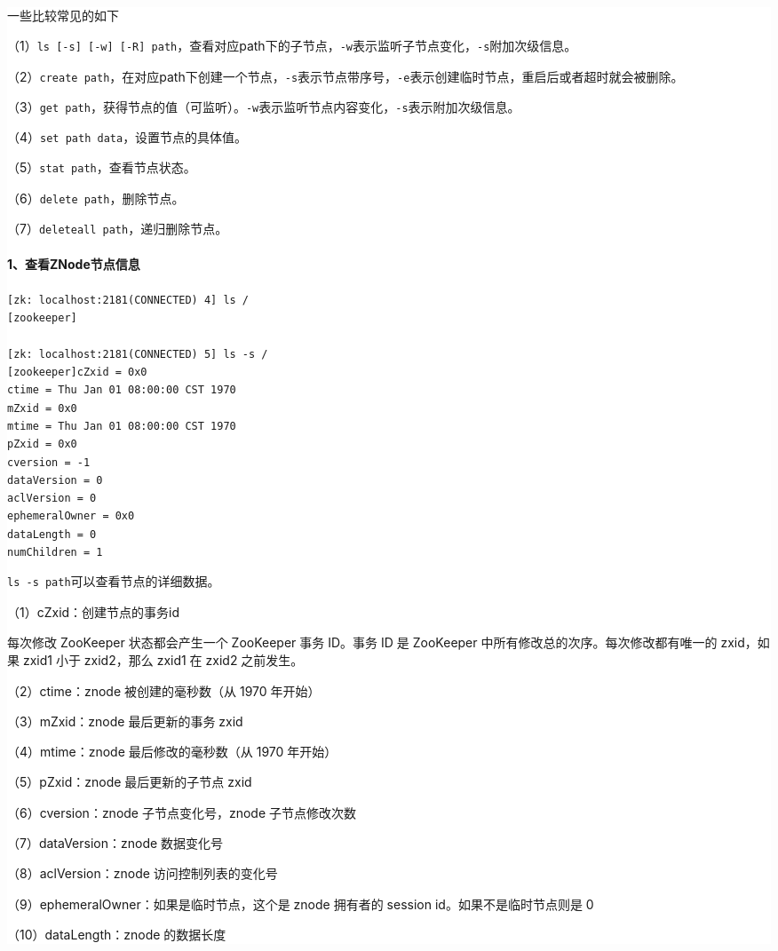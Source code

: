 一些比较常见的如下

（1）`ls [-s] [-w] [-R] path`，查看对应path下的子节点，`-w`表示监听子节点变化，`-s`附加次级信息。

（2）`create path`，在对应path下创建一个节点，`-s`表示节点带序号，`-e`表示创建临时节点，重启后或者超时就会被删除。

（3）`get path`，获得节点的值（可监听）。`-w`表示监听节点内容变化，`-s`表示附加次级信息。

（4）`set path data`，设置节点的具体值。

（5）`stat path`，查看节点状态。

（6）`delete path`，删除节点。

（7）`deleteall path`，递归删除节点。

#### 1、查看ZNode节点信息

```shell
[zk: localhost:2181(CONNECTED) 4] ls /
[zookeeper]

[zk: localhost:2181(CONNECTED) 5] ls -s /
[zookeeper]cZxid = 0x0
ctime = Thu Jan 01 08:00:00 CST 1970
mZxid = 0x0
mtime = Thu Jan 01 08:00:00 CST 1970
pZxid = 0x0
cversion = -1
dataVersion = 0
aclVersion = 0
ephemeralOwner = 0x0
dataLength = 0
numChildren = 1
```

`ls -s path`可以查看节点的详细数据。

（1）cZxid：创建节点的事务id

每次修改 ZooKeeper 状态都会产生一个 ZooKeeper 事务 ID。事务 ID 是 ZooKeeper 中所有修改总的次序。每次修改都有唯一的 zxid，如果 zxid1 小于 zxid2，那么 zxid1 在 zxid2 之前发生。

（2）ctime：znode 被创建的毫秒数（从 1970 年开始）

（3）mZxid：znode 最后更新的事务 zxid

（4）mtime：znode 最后修改的毫秒数（从 1970 年开始）

（5）pZxid：znode 最后更新的子节点 zxid

（6）cversion：znode 子节点变化号，znode 子节点修改次数

（7）dataVersion：znode 数据变化号

（8）aclVersion：znode 访问控制列表的变化号

（9）ephemeralOwner：如果是临时节点，这个是 znode 拥有者的 session id。如果不是临时节点则是 0

（10）dataLength：znode 的数据长度
